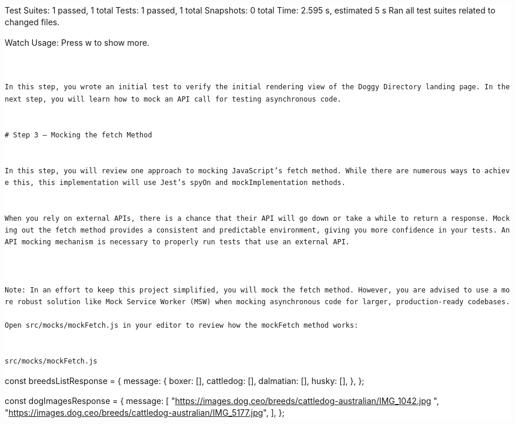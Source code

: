 Test Suites: 1 passed, 1 total
Tests:       1 passed, 1 total
Snapshots:   0 total
Time:        2.595 s, estimated 5 s
Ran all test suites related to changed files.

Watch Usage: Press w to show more.

```


In this step, you wrote an initial test to verify the initial rendering view of the Doggy Directory landing page. In the next step, you will learn how to mock an API call for testing asynchronous code.


# Step 3 — Mocking the fetch Method


In this step, you will review one approach to mocking JavaScript’s fetch method. While there are numerous ways to achieve this, this implementation will use Jest’s spyOn and mockImplementation methods.


When you rely on external APIs, there is a chance that their API will go down or take a while to return a response. Mocking out the fetch method provides a consistent and predictable environment, giving you more confidence in your tests. An API mocking mechanism is necessary to properly run tests that use an external API.



Note: In an effort to keep this project simplified, you will mock the fetch method. However, you are advised to use a more robust solution like Mock Service Worker (MSW) when mocking asynchronous code for larger, production-ready codebases.

Open src/mocks/mockFetch.js in your editor to review how the mockFetch method works:


src/mocks/mockFetch.js
```
const breedsListResponse = {
    message: {
        boxer: [],
        cattledog: [],
        dalmatian: [],
        husky: [],
    },
};

const dogImagesResponse = {
    message: [
        "https://images.dog.ceo/breeds/cattledog-australian/IMG_1042.jpg ",
        "https://images.dog.ceo/breeds/cattledog-australian/IMG_5177.jpg",
    ],
};
